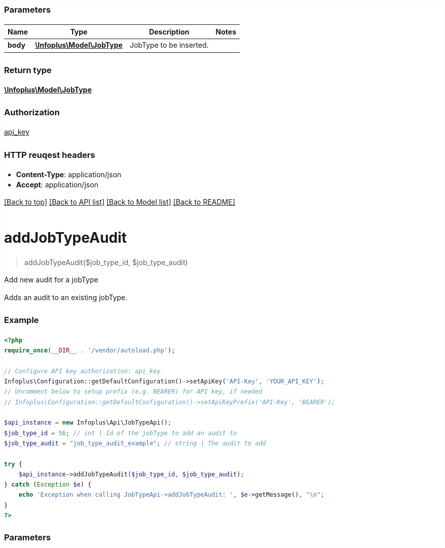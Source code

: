 ### Parameters

Name | Type | Description  | Notes
------------- | ------------- | ------------- | -------------
 **body** | [**\Infoplus\Model\JobType**](\Infoplus\Model\JobType.md)| JobType to be inserted. | 

### Return type

[**\Infoplus\Model\JobType**](JobType.md)

### Authorization

[api_key](../README.md#api_key)

### HTTP reuqest headers

 - **Content-Type**: application/json
 - **Accept**: application/json

[[Back to top]](#) [[Back to API list]](../README.md#documentation-for-api-endpoints) [[Back to Model list]](../README.md#documentation-for-models) [[Back to README]](../README.md)

# **addJobTypeAudit**
> addJobTypeAudit($job_type_id, $job_type_audit)

Add new audit for a jobType

Adds an audit to an existing jobType.

### Example 
```php
<?php
require_once(__DIR__ . '/vendor/autoload.php');

// Configure API key authorization: api_key
Infoplus\Configuration::getDefaultConfiguration()->setApiKey('API-Key', 'YOUR_API_KEY');
// Uncomment below to setup prefix (e.g. BEARER) for API key, if needed
// Infoplus\Configuration::getDefaultConfiguration()->setApiKeyPrefix('API-Key', 'BEARER');

$api_instance = new Infoplus\Api\JobTypeApi();
$job_type_id = 56; // int | Id of the jobType to add an audit to
$job_type_audit = "job_type_audit_example"; // string | The audit to add

try { 
    $api_instance->addJobTypeAudit($job_type_id, $job_type_audit);
} catch (Exception $e) {
    echo 'Exception when calling JobTypeApi->addJobTypeAudit: ', $e->getMessage(), "\n";
}
?>
```

### Parameters
